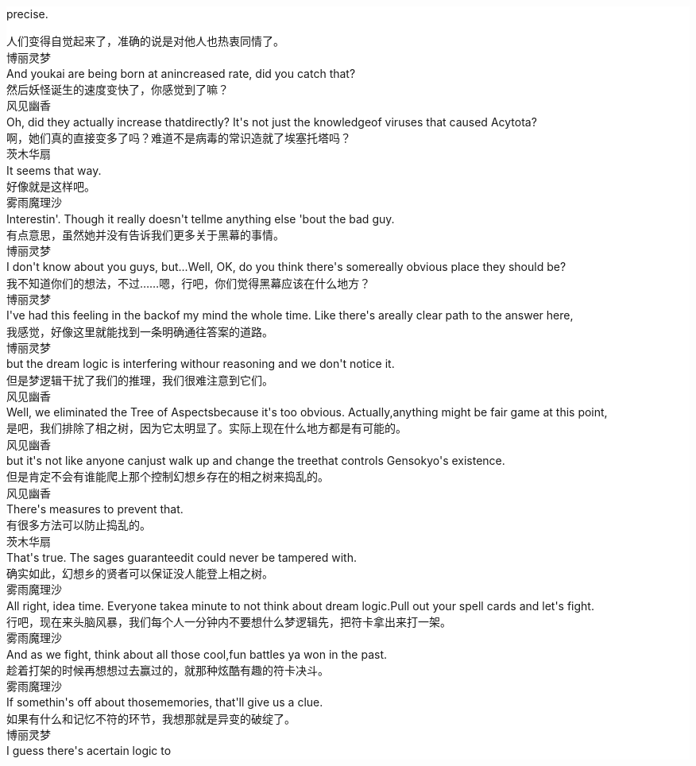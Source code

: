 precise.</div></td><td class="tt-zh" lang="zh"><div class="poem">人们变得自觉起来了，准确的说是对他人也热衷同情了。</div></td></tr><tr class="tt-content" id="Stage_4-18" data-pos="&#91;&quot;Stage 4&quot;,18&#93;"><td id="博丽灵梦" class="tt-char" lang="zh"><div class="poem">博丽灵梦</div></td><td class="tt-ja" lang="ja"><div class="poem">And youkai are being born at anincreased rate, did you catch that?</div></td><td class="tt-zh" lang="zh"><div class="poem">然后妖怪诞生的速度变快了，你感觉到了嘛？</div></td></tr><tr class="tt-content" id="Stage_4-19" data-pos="&#91;&quot;Stage 4&quot;,19&#93;"><td id="风见幽香" class="tt-char" lang="zh"><div class="poem">风见幽香</div></td><td class="tt-ja" lang="ja"><div class="poem">Oh, did they actually increase thatdirectly? It's not just the knowledgeof viruses that caused Acytota?</div></td><td class="tt-zh" lang="zh"><div class="poem">啊，她们真的直接变多了吗？难道不是病毒的常识造就了埃塞托塔吗？</div></td></tr><tr class="tt-content" id="Stage_4-20" data-pos="&#91;&quot;Stage 4&quot;,20&#93;"><td id="茨木华扇" class="tt-char" lang="zh"><div class="poem">茨木华扇</div></td><td class="tt-ja" lang="ja"><div class="poem">It seems that way.</div></td><td class="tt-zh" lang="zh"><div class="poem">好像就是这样吧。</div></td></tr><tr class="tt-content" id="Stage_4-21" data-pos="&#91;&quot;Stage 4&quot;,21&#93;"><td id="雾雨魔理沙" class="tt-char" lang="zh"><div class="poem">雾雨魔理沙</div></td><td class="tt-ja" lang="ja"><div class="poem">Interestin'. Though it really doesn't tellme anything else 'bout the bad guy.</div></td><td class="tt-zh" lang="zh"><div class="poem">有点意思，虽然她并没有告诉我们更多关于黑幕的事情。</div></td></tr><tr class="tt-content" id="Stage_4-22" data-pos="&#91;&quot;Stage 4&quot;,22&#93;"><td id="博丽灵梦" class="tt-char" lang="zh"><div class="poem">博丽灵梦</div></td><td class="tt-ja" lang="ja"><div class="poem">I don't know about you guys, but...Well, OK, do you think there's somereally obvious place they should be?</div></td><td class="tt-zh" lang="zh"><div class="poem">我不知道你们的想法，不过……嗯，行吧，你们觉得黑幕应该在什么地方？</div></td></tr><tr class="tt-content" id="Stage_4-23" data-pos="&#91;&quot;Stage 4&quot;,23&#93;"><td id="博丽灵梦" class="tt-char" lang="zh"><div class="poem">博丽灵梦</div></td><td class="tt-ja" lang="ja"><div class="poem">I've had this feeling in the backof my mind the whole time. Like there's areally clear path to the answer here,</div></td><td class="tt-zh" lang="zh"><div class="poem">我感觉，好像这里就能找到一条明确通往答案的道路。</div></td></tr><tr class="tt-content" id="Stage_4-24" data-pos="&#91;&quot;Stage 4&quot;,24&#93;"><td id="博丽灵梦" class="tt-char" lang="zh"><div class="poem">博丽灵梦</div></td><td class="tt-ja" lang="ja"><div class="poem">but the dream logic is interfering withour reasoning and we don't notice it.</div></td><td class="tt-zh" lang="zh"><div class="poem">但是梦逻辑干扰了我们的推理，我们很难注意到它们。</div></td></tr><tr class="tt-content" id="Stage_4-25" data-pos="&#91;&quot;Stage 4&quot;,25&#93;"><td id="风见幽香" class="tt-char" lang="zh"><div class="poem">风见幽香</div></td><td class="tt-ja" lang="ja"><div class="poem">Well, we eliminated the Tree of Aspectsbecause it's too obvious. Actually,anything might be fair game at this point,</div></td><td class="tt-zh" lang="zh"><div class="poem">是吧，我们排除了相之树，因为它太明显了。实际上现在什么地方都是有可能的。</div></td></tr><tr class="tt-content" id="Stage_4-26" data-pos="&#91;&quot;Stage 4&quot;,26&#93;"><td id="风见幽香" class="tt-char" lang="zh"><div class="poem">风见幽香</div></td><td class="tt-ja" lang="ja"><div class="poem">but it's not like anyone canjust walk up and change the treethat controls Gensokyo's existence.</div></td><td class="tt-zh" lang="zh"><div class="poem">但是肯定不会有谁能爬上那个控制幻想乡存在的相之树来捣乱的。</div></td></tr><tr class="tt-content" id="Stage_4-27" data-pos="&#91;&quot;Stage 4&quot;,27&#93;"><td id="风见幽香" class="tt-char" lang="zh"><div class="poem">风见幽香</div></td><td class="tt-ja" lang="ja"><div class="poem">There's measures to prevent that.</div></td><td class="tt-zh" lang="zh"><div class="poem">有很多方法可以防止捣乱的。</div></td></tr><tr class="tt-content" id="Stage_4-28" data-pos="&#91;&quot;Stage 4&quot;,28&#93;"><td id="茨木华扇" class="tt-char" lang="zh"><div class="poem">茨木华扇</div></td><td class="tt-ja" lang="ja"><div class="poem">That's true. The sages guaranteedit could never be tampered with.</div></td><td class="tt-zh" lang="zh"><div class="poem">确实如此，幻想乡的贤者可以保证没人能登上相之树。</div></td></tr><tr class="tt-content" id="Stage_4-29" data-pos="&#91;&quot;Stage 4&quot;,29&#93;"><td id="雾雨魔理沙" class="tt-char" lang="zh"><div class="poem">雾雨魔理沙</div></td><td class="tt-ja" lang="ja"><div class="poem">All right, idea time. Everyone takea minute to not think about dream logic.Pull out your spell cards and let's fight.</div></td><td class="tt-zh" lang="zh"><div class="poem">行吧，现在来头脑风暴，我们每个人一分钟内不要想什么梦逻辑先，把符卡拿出来打一架。</div></td></tr><tr class="tt-content" id="Stage_4-30" data-pos="&#91;&quot;Stage 4&quot;,30&#93;"><td id="雾雨魔理沙" class="tt-char" lang="zh"><div class="poem">雾雨魔理沙</div></td><td class="tt-ja" lang="ja"><div class="poem">And as we fight, think about all those cool,fun battles ya won in the past.</div></td><td class="tt-zh" lang="zh"><div class="poem">趁着打架的时候再想想过去赢过的，就那种炫酷有趣的符卡决斗。</div></td></tr><tr class="tt-content" id="Stage_4-31" data-pos="&#91;&quot;Stage 4&quot;,31&#93;"><td id="雾雨魔理沙" class="tt-char" lang="zh"><div class="poem">雾雨魔理沙</div></td><td class="tt-ja" lang="ja"><div class="poem">If somethin's off about thosememories, that'll give us a clue.</div></td><td class="tt-zh" lang="zh"><div class="poem">如果有什么和记忆不符的环节，我想那就是异变的破绽了。</div></td></tr><tr class="tt-content" id="Stage_4-32" data-pos="&#91;&quot;Stage 4&quot;,32&#93;"><td id="博丽灵梦" class="tt-char" lang="zh"><div class="poem">博丽灵梦</div></td><td class="tt-ja" lang="ja"><div class="poem">I guess there's acertain logic to